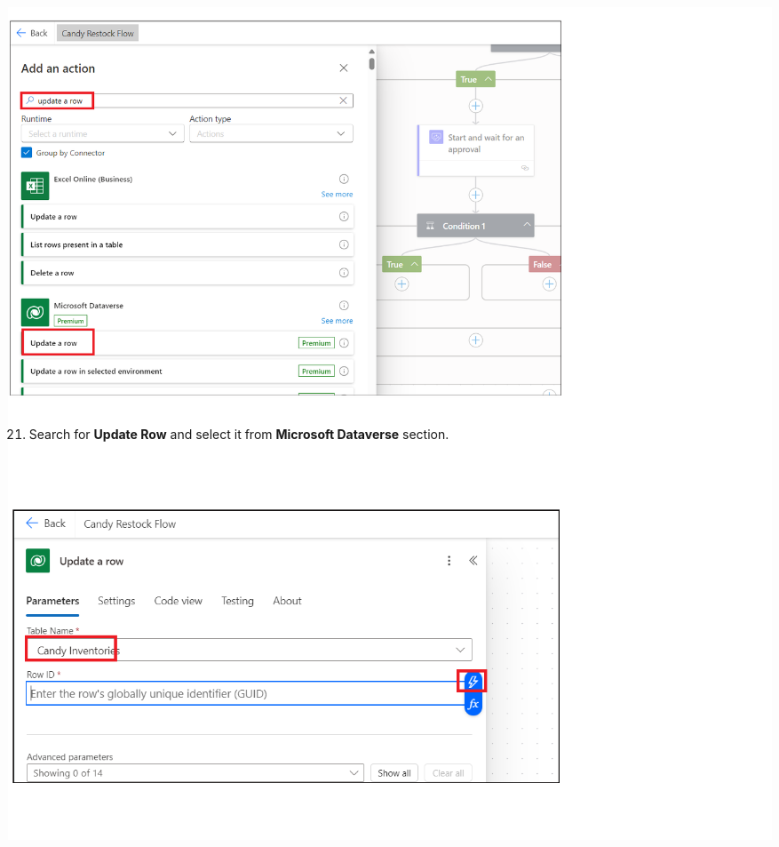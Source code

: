 <img src="./media/image70.png"
style="width:6.49375in;height:4.70486in" />

21. Search for **Update Row** and select it from **Microsoft Dataverse**
    section.

<img src="./media/image71.png"
style="width:6.49375in;height:4.44236in" />
